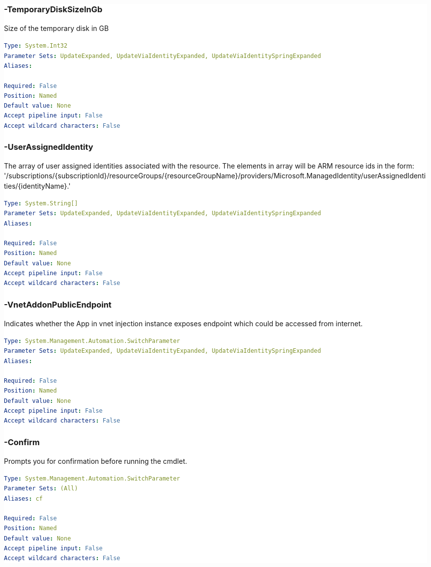 ### -TemporaryDiskSizeInGb
Size of the temporary disk in GB

```yaml
Type: System.Int32
Parameter Sets: UpdateExpanded, UpdateViaIdentityExpanded, UpdateViaIdentitySpringExpanded
Aliases:

Required: False
Position: Named
Default value: None
Accept pipeline input: False
Accept wildcard characters: False
```

### -UserAssignedIdentity
The array of user assigned identities associated with the resource.
The elements in array will be ARM resource ids in the form: '/subscriptions/{subscriptionId}/resourceGroups/{resourceGroupName}/providers/Microsoft.ManagedIdentity/userAssignedIdentities/{identityName}.'

```yaml
Type: System.String[]
Parameter Sets: UpdateExpanded, UpdateViaIdentityExpanded, UpdateViaIdentitySpringExpanded
Aliases:

Required: False
Position: Named
Default value: None
Accept pipeline input: False
Accept wildcard characters: False
```

### -VnetAddonPublicEndpoint
Indicates whether the App in vnet injection instance exposes endpoint which could be accessed from internet.

```yaml
Type: System.Management.Automation.SwitchParameter
Parameter Sets: UpdateExpanded, UpdateViaIdentityExpanded, UpdateViaIdentitySpringExpanded
Aliases:

Required: False
Position: Named
Default value: None
Accept pipeline input: False
Accept wildcard characters: False
```

### -Confirm
Prompts you for confirmation before running the cmdlet.

```yaml
Type: System.Management.Automation.SwitchParameter
Parameter Sets: (All)
Aliases: cf

Required: False
Position: Named
Default value: None
Accept pipeline input: False
Accept wildcard characters: False
```
